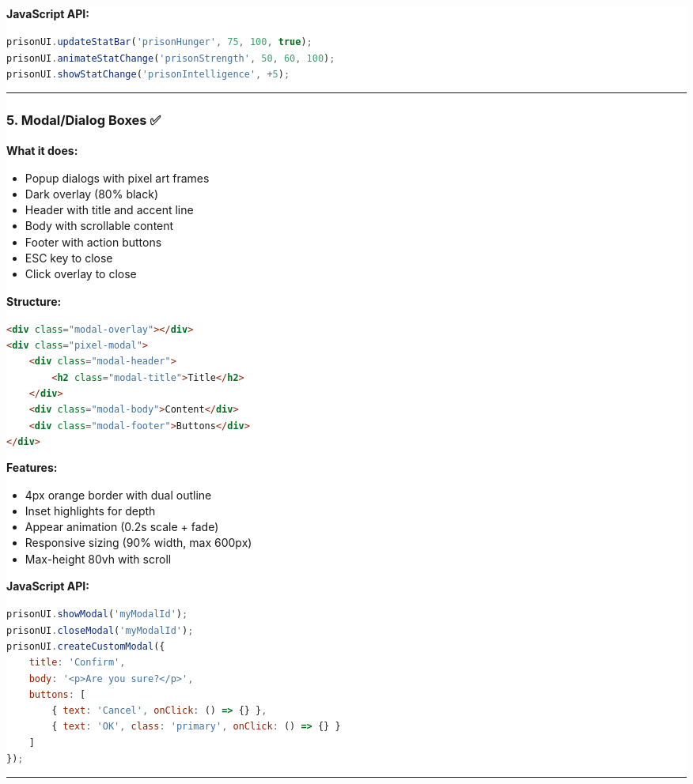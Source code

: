 **JavaScript API:**
```javascript
prisonUI.updateStatBar('prisonHunger', 75, 100, true);
prisonUI.animateStatChange('prisonStrength', 50, 60, 100);
prisonUI.showStatChange('prisonIntelligence', +5);
```

---

### 5. Modal/Dialog Boxes ✅

**What it does:**
- Popup dialogs with pixel art frames
- Dark overlay (80% black)
- Header with title and accent line
- Body with scrollable content
- Footer with action buttons
- ESC key to close
- Click overlay to close

**Structure:**
```html
<div class="modal-overlay"></div>
<div class="pixel-modal">
    <div class="modal-header">
        <h2 class="modal-title">Title</h2>
    </div>
    <div class="modal-body">Content</div>
    <div class="modal-footer">Buttons</div>
</div>
```

**Features:**
- 4px orange border with dual outline
- Inset highlights for depth
- Appear animation (0.2s scale + fade)
- Responsive sizing (90% width, max 600px)
- Max-height 80vh with scroll

**JavaScript API:**
```javascript
prisonUI.showModal('myModalId');
prisonUI.closeModal('myModalId');
prisonUI.createCustomModal({
    title: 'Confirm',
    body: '<p>Are you sure?</p>',
    buttons: [
        { text: 'Cancel', onClick: () => {} },
        { text: 'OK', class: 'primary', onClick: () => {} }
    ]
});
```

---
